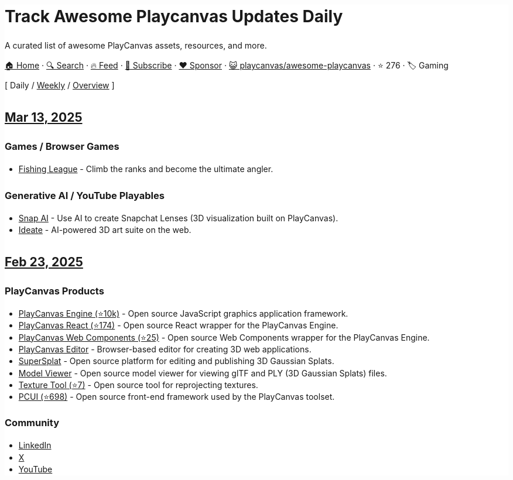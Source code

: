 # Track Awesome Playcanvas Updates Daily

A curated list of awesome PlayCanvas assets, resources, and more.

[🏠 Home](/README.md) · [🔍 Search](https://www.trackawesomelist.com/search/) · [🔥 Feed](https://www.trackawesomelist.com/playcanvas/awesome-playcanvas/rss.xml) · [📮 Subscribe](https://trackawesomelist.us17.list-manage.com/subscribe?u=d2f0117aa829c83a63ec63c2f&id=36a103854c) · [❤️  Sponsor](https://github.com/sponsors/theowenyoung) · [😺 playcanvas/awesome-playcanvas](https://github.com/playcanvas/awesome-playcanvas) · ⭐ 276 · 🏷️ Gaming

[ Daily / [Weekly](/content/playcanvas/awesome-playcanvas/week/README.md) / [Overview](/content/playcanvas/awesome-playcanvas/readme/README.md) ]

## [Mar 13, 2025](/content/2025/03/13/README.md)

### Games / Browser Games

*   [Fishing League](https://poki.com/en/g/fishing-league) - Climb the ranks and become the ultimate angler.

### Generative AI / YouTube Playables

*   [Snap AI](https://ai.snapchat.com/) - Use AI to create Snapchat Lenses (3D visualization built on PlayCanvas).
*   [Ideate](https://ideate.xyz/) - AI-powered 3D art suite on the web.

## [Feb 23, 2025](/content/2025/02/23/README.md)

### PlayCanvas Products

*   [PlayCanvas Engine (⭐10k)](https://github.com/playcanvas/engine) - Open source JavaScript graphics application framework.
*   [PlayCanvas React (⭐174)](https://github.com/playcanvas/react) - Open source React wrapper for the PlayCanvas Engine.
*   [PlayCanvas Web Components (⭐25)](https://github.com/playcanvas/web-components) - Open source Web Components wrapper for the PlayCanvas Engine.
*   [PlayCanvas Editor](https://playcanvas.com/) - Browser-based editor for creating 3D web applications.
*   [SuperSplat](https://superspl.at/) - Open source platform for editing and publishing 3D Gaussian Splats.
*   [Model Viewer](https://playcanvas.com/viewer) - Open source model viewer for viewing glTF and PLY (3D Gaussian Splats) files.
*   [Texture Tool (⭐7)](https://github.com/playcanvas/texture-tool) - Open source tool for reprojecting textures.
*   [PCUI (⭐698)](https://github.com/playcanvas/pcui) - Open source front-end framework used by the PlayCanvas toolset.

### Community

*   [LinkedIn](https://www.linkedin.com/company/playcanvas)
*   [X](https://x.com/playcanvas)
*   [YouTube](https://www.youtube.com/@playcanvas)
